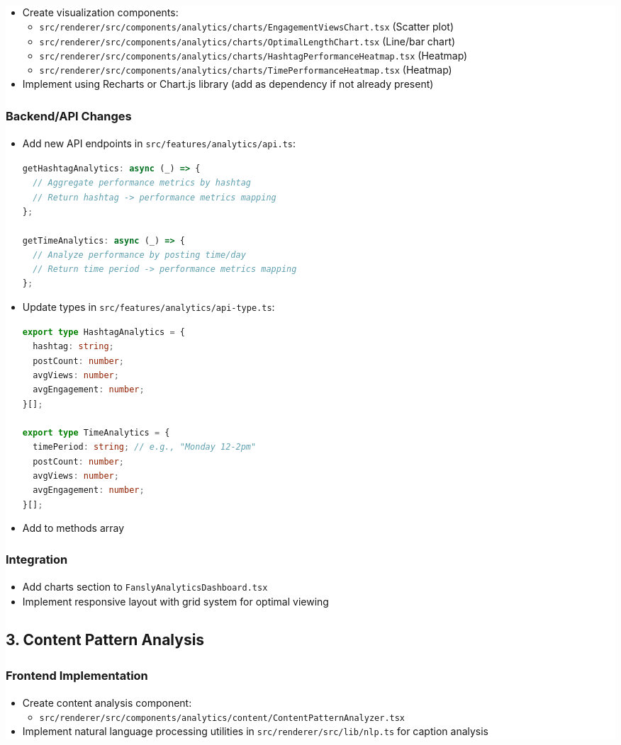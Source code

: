 - Create visualization components:
  - `src/renderer/src/components/analytics/charts/EngagementViewsChart.tsx` (Scatter plot)
  - `src/renderer/src/components/analytics/charts/OptimalLengthChart.tsx` (Line/bar chart)
  - `src/renderer/src/components/analytics/charts/HashtagPerformanceHeatmap.tsx` (Heatmap)
  - `src/renderer/src/components/analytics/charts/TimePerformanceHeatmap.tsx` (Heatmap)
- Implement using Recharts or Chart.js library (add as dependency if not already present)

### Backend/API Changes

- Add new API endpoints in `src/features/analytics/api.ts`:

  ```typescript
  getHashtagAnalytics: async (_) => {
    // Aggregate performance metrics by hashtag
    // Return hashtag -> performance metrics mapping
  };

  getTimeAnalytics: async (_) => {
    // Analyze performance by posting time/day
    // Return time period -> performance metrics mapping
  };
  ```

- Update types in `src/features/analytics/api-type.ts`:

  ```typescript
  export type HashtagAnalytics = {
    hashtag: string;
    postCount: number;
    avgViews: number;
    avgEngagement: number;
  }[];

  export type TimeAnalytics = {
    timePeriod: string; // e.g., "Monday 12-2pm"
    postCount: number;
    avgViews: number;
    avgEngagement: number;
  }[];
  ```

- Add to methods array

### Integration

- Add charts section to `FanslyAnalyticsDashboard.tsx`
- Implement responsive layout with grid system for optimal viewing

## 3. Content Pattern Analysis

### Frontend Implementation

- Create content analysis component:
  - `src/renderer/src/components/analytics/content/ContentPatternAnalyzer.tsx`
- Implement natural language processing utilities in `src/renderer/src/lib/nlp.ts` for caption analysis
